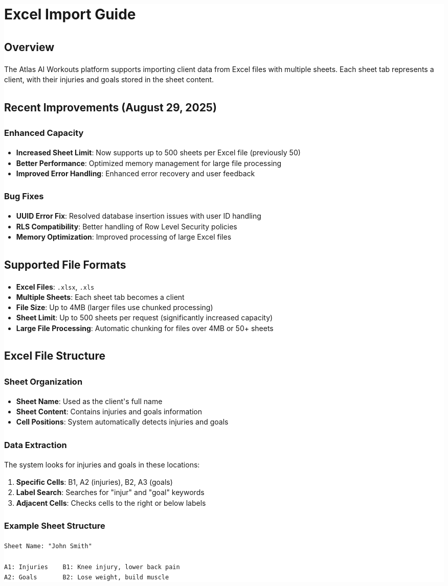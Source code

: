 # Excel Import Guide

## Overview

The Atlas AI Workouts platform supports importing client data from Excel files with multiple sheets. Each sheet tab represents a client, with their injuries and goals stored in the sheet content.

## Recent Improvements (August 29, 2025)

### Enhanced Capacity  
- **Increased Sheet Limit**: Now supports up to 500 sheets per Excel file (previously 50)
- **Better Performance**: Optimized memory management for large file processing
- **Improved Error Handling**: Enhanced error recovery and user feedback

### Bug Fixes
- **UUID Error Fix**: Resolved database insertion issues with user ID handling
- **RLS Compatibility**: Better handling of Row Level Security policies
- **Memory Optimization**: Improved processing of large Excel files

## Supported File Formats

- **Excel Files**: `.xlsx`, `.xls`
- **Multiple Sheets**: Each sheet tab becomes a client
- **File Size**: Up to 4MB (larger files use chunked processing)  
- **Sheet Limit**: Up to 500 sheets per request (significantly increased capacity)
- **Large File Processing**: Automatic chunking for files over 4MB or 50+ sheets

## Excel File Structure

### Sheet Organization
- **Sheet Name**: Used as the client's full name
- **Sheet Content**: Contains injuries and goals information
- **Cell Positions**: System automatically detects injuries and goals

### Data Extraction
The system looks for injuries and goals in these locations:
1. **Specific Cells**: B1, A2 (injuries), B2, A3 (goals)
2. **Label Search**: Searches for "injur" and "goal" keywords
3. **Adjacent Cells**: Checks cells to the right or below labels

### Example Sheet Structure
```
Sheet Name: "John Smith"

A1: Injuries    B1: Knee injury, lower back pain
A2: Goals       B2: Lose weight, build muscle
```
